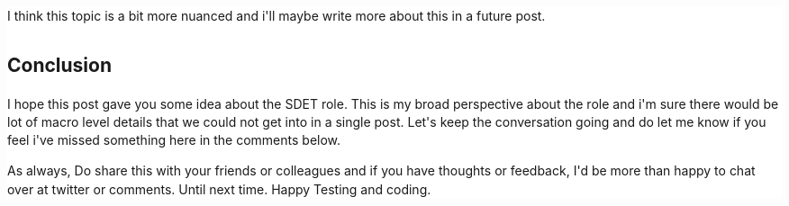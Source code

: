 I think this topic is a bit more nuanced and i'll maybe write more about this in a future post.

## Conclusion

I hope this post gave you some idea about the SDET role. This is my broad perspective about the role
and i'm sure there would be lot of macro level details that we could not get into in a single post.
Let's keep the conversation going and do let me know if you feel i've missed something here in the
comments below.

As always, Do share this with your friends or colleagues and if you have thoughts or feedback, I'd
be more than happy to chat over at twitter or comments. Until next time. Happy Testing and coding.
